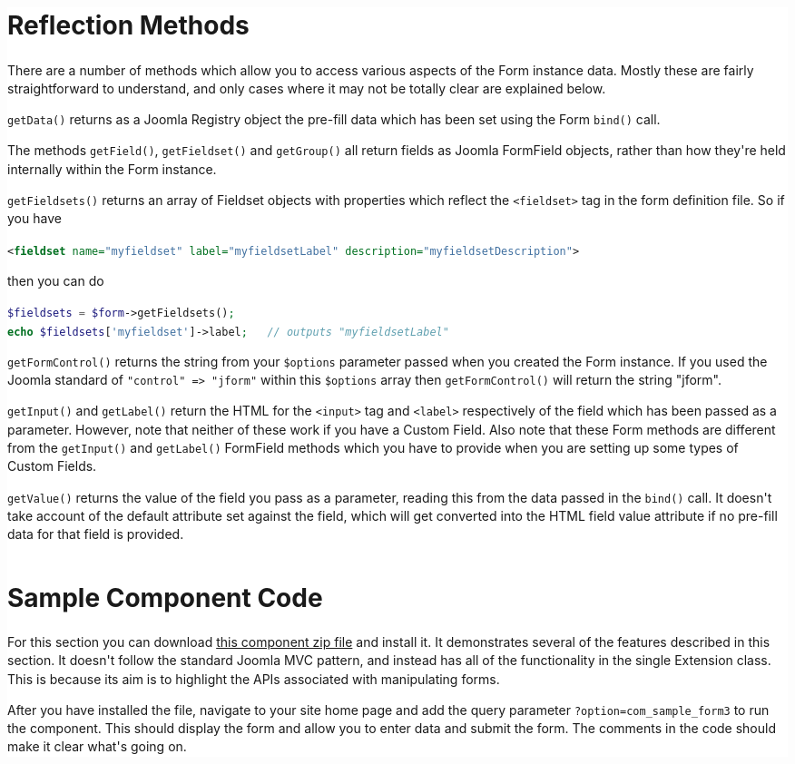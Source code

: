 # Reflection Methods
There are a number of methods which allow you to access various aspects of the Form instance data. Mostly these are fairly straightforward to understand, and only cases where it may not be totally clear are explained below.

`getData()` returns as a Joomla Registry object the pre-fill data which has been set using the Form `bind()` call.

The methods `getField()`, `getFieldset()` and `getGroup()` all return fields as Joomla FormField objects, rather than how they're held internally within the Form instance.

`getFieldsets()` returns an array of Fieldset objects with properties which reflect the `<fieldset>` tag in the form definition file. So if you have
```xml
<fieldset name="myfieldset" label="myfieldsetLabel" description="myfieldsetDescription">
```
then you can do
```php
$fieldsets = $form->getFieldsets();
echo $fieldsets['myfieldset']->label;   // outputs "myfieldsetLabel"
```
`getFormControl()` returns the string from your `$options` parameter passed when you created the Form instance. If you used the Joomla standard of `"control" => "jform"` within this `$options` array then `getFormControl()` will return the string "jform".

`getInput()` and `getLabel()` return the HTML for the `<input>` tag and `<label>` respectively of the field which has been passed as a parameter. However, note that neither of these work if you have a Custom Field. Also note that these Form methods are different from the `getInput()` and `getLabel()` FormField methods which you have to provide when you are setting up some types of Custom Fields.

`getValue()` returns the value of the field you pass as a parameter, reading this from the data passed in the `bind()` call. It doesn't take account of the default attribute set against the field, which will get converted into the HTML field value attribute if no pre-fill data for that field is provided. 

# Sample Component Code
For this section you can download [this component zip file](./_assets/com_sample_form3.zip) and install it. It demonstrates several of the features described in this section. It doesn't follow the standard Joomla MVC pattern, and instead has all of the functionality in the single Extension class. This is because its aim is to highlight the APIs associated with manipulating forms. 

After you have installed the file, navigate to your site home page and add the query parameter `?option=com_sample_form3` to run the component. This should display the form and allow you to enter data and submit the form. The comments in the code should make it clear what's going on.

